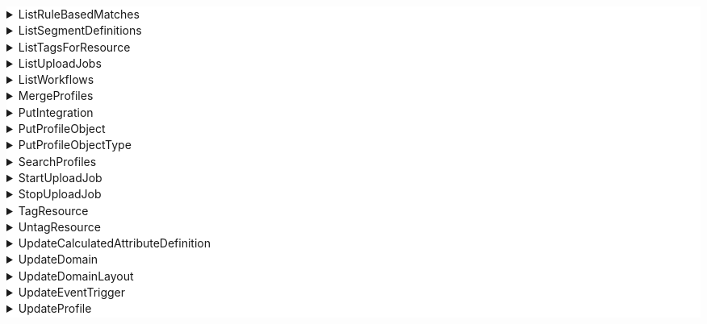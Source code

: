 </summary></details>
<details><summary>
ListRuleBasedMatches
</summary></details>
<details><summary>
ListSegmentDefinitions
</summary></details>
<details><summary>
ListTagsForResource
</summary></details>
<details><summary>
ListUploadJobs
</summary></details>
<details><summary>
ListWorkflows
</summary></details>
<details><summary>
MergeProfiles
</summary></details>
<details><summary>
PutIntegration
</summary></details>
<details><summary>
PutProfileObject
</summary></details>
<details><summary>
PutProfileObjectType
</summary></details>
<details><summary>
SearchProfiles
</summary></details>
<details><summary>
StartUploadJob
</summary></details>
<details><summary>
StopUploadJob
</summary></details>
<details><summary>
TagResource
</summary></details>
<details><summary>
UntagResource
</summary></details>
<details><summary>
UpdateCalculatedAttributeDefinition
</summary></details>
<details><summary>
UpdateDomain
</summary></details>
<details><summary>
UpdateDomainLayout
</summary></details>
<details><summary>
UpdateEventTrigger
</summary></details>
<details><summary>
UpdateProfile
</summary></details>

